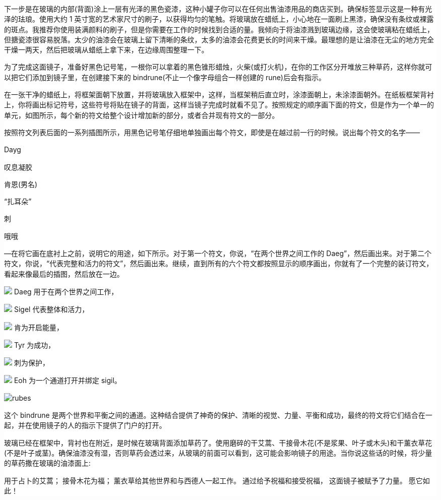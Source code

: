 下一步是在玻璃的内部(背面)涂上一层有光泽的黑色瓷漆，这种小罐子你可以在任何出售油漆用品的商店买到。确保标签显示这是一种有光泽的珐琅。使用大约 1 英寸宽的艺术家尺寸的刷子，以获得均匀的笔触。将玻璃放在蜡纸上，小心地在一面刷上黑漆，确保没有条纹或裸露的斑点。我推荐你使用装满颜料的刷子，但是你需要在工作的时候找到合适的量。我倾向于将油漆溅到玻璃边缘，这会使玻璃粘在蜡纸上，但搪瓷漆很容易脱落。太少的油漆会在玻璃上留下清晰的条纹，太多的油漆会花费更长的时间来干燥。最理想的是让油漆在无尘的地方完全干燥一两天，然后把玻璃从蜡纸上拿下来，在边缘周围整理一下。

为了完成这面镜子，准备好黑色记号笔，一根你可以拿着的黑色锥形蜡烛，火柴(或打火机)，在你的工作区分开堆放三种草药，这样你就可以把它们添加到镜子里，在创建接下来的 bindrune(不止一个像字母组合一样创建的 rune)后会有指示。

在一张干净的蜡纸上，将框架面朝下放置，并将玻璃放入框架中，这样，当框架稍后直立时，涂漆面朝上，未涂漆面朝外。在纸板框架背衬上，你将画出标记符号，这些符号将贴在镜子的背面，这样当镜子完成时就看不见了。按照规定的顺序画下面的符文，但是作为一个单一的单元，如图所示，每个新的符文给整个设计增加新的部分，或者合并现有符文的一部分。

按照符文列表后面的一系列插图所示，用黑色记号笔仔细地单独画出每个符文，即使是在越过前一行的时候。说出每个符文的名字——

Dayg

叹息凝胶

肯恩(男名)

“扎耳朵”

刺

哦哦

—在将它画在底衬上之前，说明它的用途，如下所示。对于第一个符文，你说，“在两个世界之间工作的 Daeg”，然后画出来。对于第二个符文，你说，“代表完整和活力的符文”，然后画出来。继续，直到所有的六个符文都按照显示的顺序画出，你就有了一个完整的装订符文，看起来像最后的插图，然后放在一边。

![](image/Daeg.png)
Daeg 用于在两个世界之间工作，

![](image/Sigel.png)
Sigel 代表整体和活力，

![](image/Ken.png)
肯为开启能量，

![](image/Tyr.png)
Tyr 为成功，

![](image/Thorn.png)
刺为保护，

![](image/Eoh.png)
Eoh 为一个通道打开并绑定 sigil。

![rubes](image/bindrune.png)

这个 bindrune 是两个世界和平衡之间的通道。这种结合提供了神奇的保护、清晰的视觉、力量、平衡和成功，最终的符文将它们结合在一起，并在使用镜子的人的指示下提供了门户的打开。

玻璃已经在框架中，背衬也在附近，是时候在玻璃背面添加草药了。使用磨碎的干艾蒿、干接骨木花(不是浆果、叶子或木头)和干薰衣草花(不是叶子或茎)。确保油漆没有湿，否则草药会透过来，从玻璃的前面可以看到，这可能会影响镜子的用途。当你说这些话的时候，将少量的草药撒在玻璃的油漆面上:

用于占卜的艾蒿；
接骨木花为福；
薰衣草给其他世界和与西德人一起工作。
通过给予祝福和接受祝福，
这面镜子被赋予了力量。
愿它如此！
